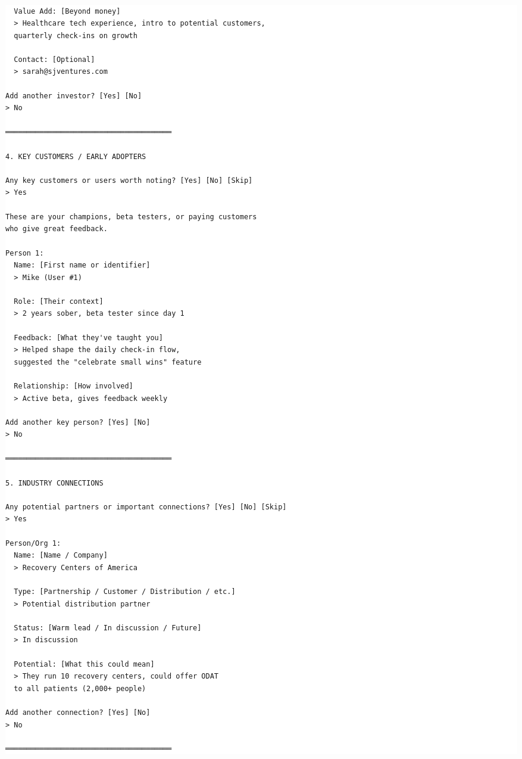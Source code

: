 ```
  Value Add: [Beyond money]
  > Healthcare tech experience, intro to potential customers, 
  quarterly check-ins on growth

  Contact: [Optional]
  > sarah@sjventures.com

Add another investor? [Yes] [No]
> No

═══════════════════════════════════════

4. KEY CUSTOMERS / EARLY ADOPTERS

Any key customers or users worth noting? [Yes] [No] [Skip]
> Yes

These are your champions, beta testers, or paying customers 
who give great feedback.

Person 1:
  Name: [First name or identifier]
  > Mike (User #1)

  Role: [Their context]
  > 2 years sober, beta tester since day 1

  Feedback: [What they've taught you]
  > Helped shape the daily check-in flow, 
  suggested the "celebrate small wins" feature

  Relationship: [How involved]
  > Active beta, gives feedback weekly

Add another key person? [Yes] [No]
> No

═══════════════════════════════════════

5. INDUSTRY CONNECTIONS

Any potential partners or important connections? [Yes] [No] [Skip]
> Yes

Person/Org 1:
  Name: [Name / Company]
  > Recovery Centers of America

  Type: [Partnership / Customer / Distribution / etc.]
  > Potential distribution partner

  Status: [Warm lead / In discussion / Future]
  > In discussion

  Potential: [What this could mean]
  > They run 10 recovery centers, could offer ODAT 
  to all patients (2,000+ people)

Add another connection? [Yes] [No]
> No

═══════════════════════════════════════
```